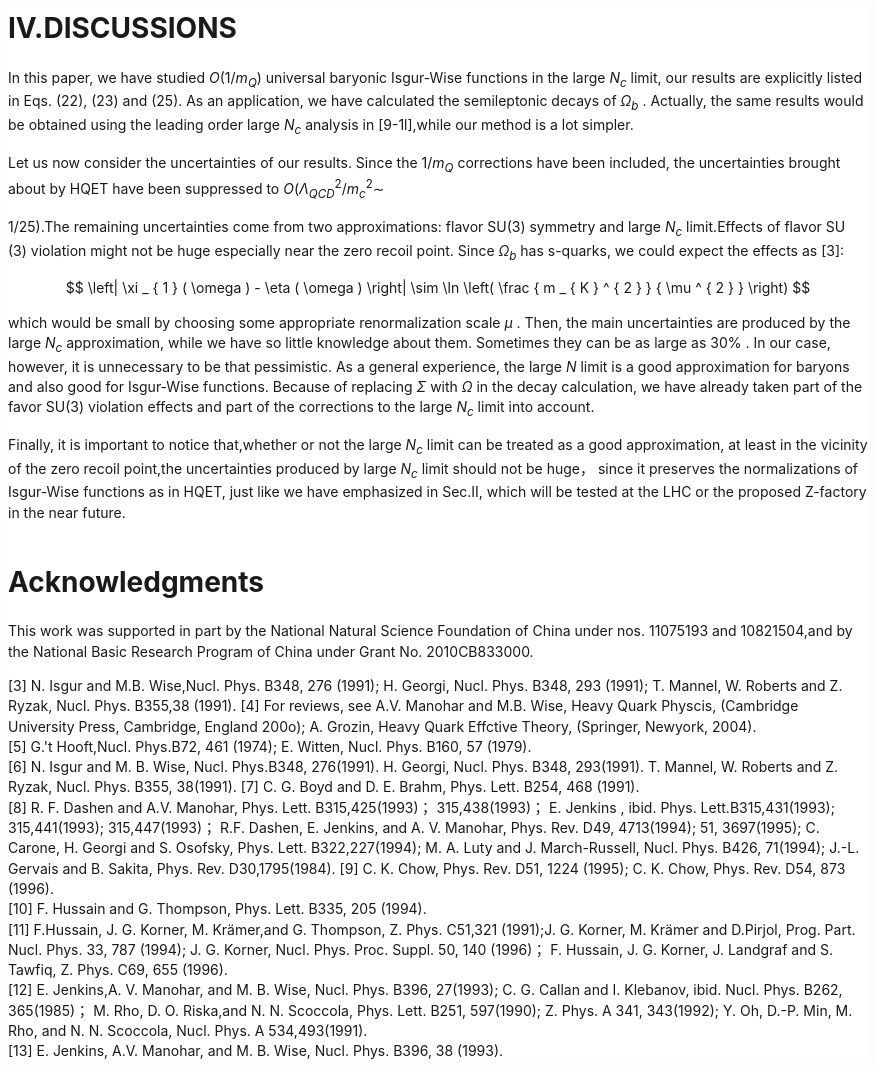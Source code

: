 # IV.DISCUSSIONS

In this paper, we have studied $O ( 1 / m _ { Q } )$ universal baryonic Isgur-Wise functions in the large $N _ { c }$ limit, our results are explicitly listed in Eqs. (22), (23) and (25). As an application, we have calculated the semileptonic decays of $\Omega _ { b }$ . Actually, the same results would be obtained using the leading order large $N _ { c }$ analysis in [9-1l],while our method is a lot simpler.

Let us now consider the uncertainties of our results. Since the $1 / m _ { Q }$ corrections have been included, the uncertainties brought about by HQET have been suppressed to $O ( \Lambda _ { Q C D } ^ { 2 } / m _ { c } ^ { 2 } \sim$

1/25).The remaining uncertainties come from two approximations: flavor SU(3) symmetry and large $N _ { c }$ limit.Effects of flavor SU $( 3 )$ violation might not be huge especially near the zero recoil point. Since $\Omega _ { b }$ has s-quarks, we could expect the effects as [3]:

$$
\left| \xi _ { 1 } ( \omega ) - \eta ( \omega ) \right| \sim \ln \left( \frac { m _ { K } ^ { 2 } } { \mu ^ { 2 } } \right)
$$

which would be small by choosing some appropriate renormalization scale $\mu$ . Then, the main uncertainties are produced by the large $N _ { c }$ approximation, while we have so little knowledge about them. Sometimes they can be as large as $3 0 \%$ . In our case, however, it is unnecessary to be that pessimistic. As a general experience, the large $N$ limit is a good approximation for baryons and also good for Isgur-Wise functions. Because of replacing $\Sigma$ with $\Omega$ in the decay calculation, we have already taken part of the favor SU(3) violation effects and part of the corrections to the large $N _ { c }$ limit into account.

Finally, it is important to notice that,whether or not the large $N _ { c }$ limit can be treated as a good approximation, at least in the vicinity of the zero recoil point,the uncertainties produced by large $N _ { c }$ limit should not be huge， since it preserves the normalizations of Isgur-Wise functions as in HQET, just like we have emphasized in Sec.II, which will be tested at the LHC or the proposed Z-factory in the near future.

# Acknowledgments

This work was supported in part by the National Natural Science Foundation of China under nos. 11075193 and 10821504,and by the National Basic Research Program of China under Grant No. 2010CB833000.

[3] N. Isgur and M.B. Wise,Nucl. Phys. B348, 276 (1991); H. Georgi, Nucl. Phys. B348, 293 (1991); T. Mannel, W. Roberts and Z. Ryzak, Nucl. Phys. B355,38 (1991). [4] For reviews, see A.V. Manohar and M.B. Wise, Heavy Quark Physcis, (Cambridge University Press, Cambridge, England 200o); A. Grozin, Heavy Quark Effctive Theory, (Springer, Newyork, 2004).   
[5] G.'t Hooft,Nucl. Phys.B72, 461 (1974); E. Witten, Nucl. Phys. B160, 57 (1979).   
[6] N. Isgur and M. B. Wise, Nucl. Phys.B348, 276(1991). H. Georgi, Nucl. Phys. B348, 293(1991). T. Mannel, W. Roberts and Z. Ryzak, Nucl. Phys. B355, 38(1991). [7] C. G. Boyd and D. E. Brahm, Phys. Lett. B254, 468 (1991).   
[8] R. F. Dashen and A.V. Manohar, Phys. Lett. B315,425(1993)； 315,438(1993)； E. Jenkins , ibid. Phys. Lett.B315,431(1993); 315,441(1993); 315,447(1993)； R.F. Dashen, E. Jenkins, and A. V. Manohar, Phys. Rev. D49, 4713(1994); 51, 3697(1995); C. Carone, H. Georgi and S. Osofsky, Phys. Lett. B322,227(1994); M. A. Luty and J. March-Russell, Nucl. Phys. B426, 71(1994); J.-L. Gervais and B. Sakita, Phys. Rev. D30,1795(1984). [9] C. K. Chow, Phys. Rev. D51, 1224 (1995); C. K. Chow, Phys. Rev. D54, 873 (1996).   
[10] F. Hussain and G. Thompson, Phys. Lett. B335, 205 (1994).   
[11] F.Hussain, J. G. Korner, M. Krämer,and G. Thompson, Z. Phys. C51,321 (1991);J. G. Korner, M. Krämer and D.Pirjol, Prog. Part. Nucl. Phys. 33, 787 (1994); J. G. Korner, Nucl. Phys. Proc. Suppl. 50, 140 (1996)； F. Hussain, J. G. Korner, J. Landgraf and S. Tawfiq, Z. Phys. C69, 655 (1996).   
[12] E. Jenkins,A. V. Manohar, and M. B. Wise, Nucl. Phys. B396, 27(1993); C. G. Callan and I. Klebanov, ibid. Nucl. Phys. B262, 365(1985)； M. Rho, D. O. Riska,and N. N. Scoccola, Phys. Lett. B251, 597(1990); Z. Phys. A 341, 343(1992); Y. Oh, D.-P. Min, M. Rho, and N. N. Scoccola, Nucl. Phys. A 534,493(1991).   
[13] E. Jenkins, A.V. Manohar, and M. B. Wise, Nucl. Phys. B396, 38 (1993).   